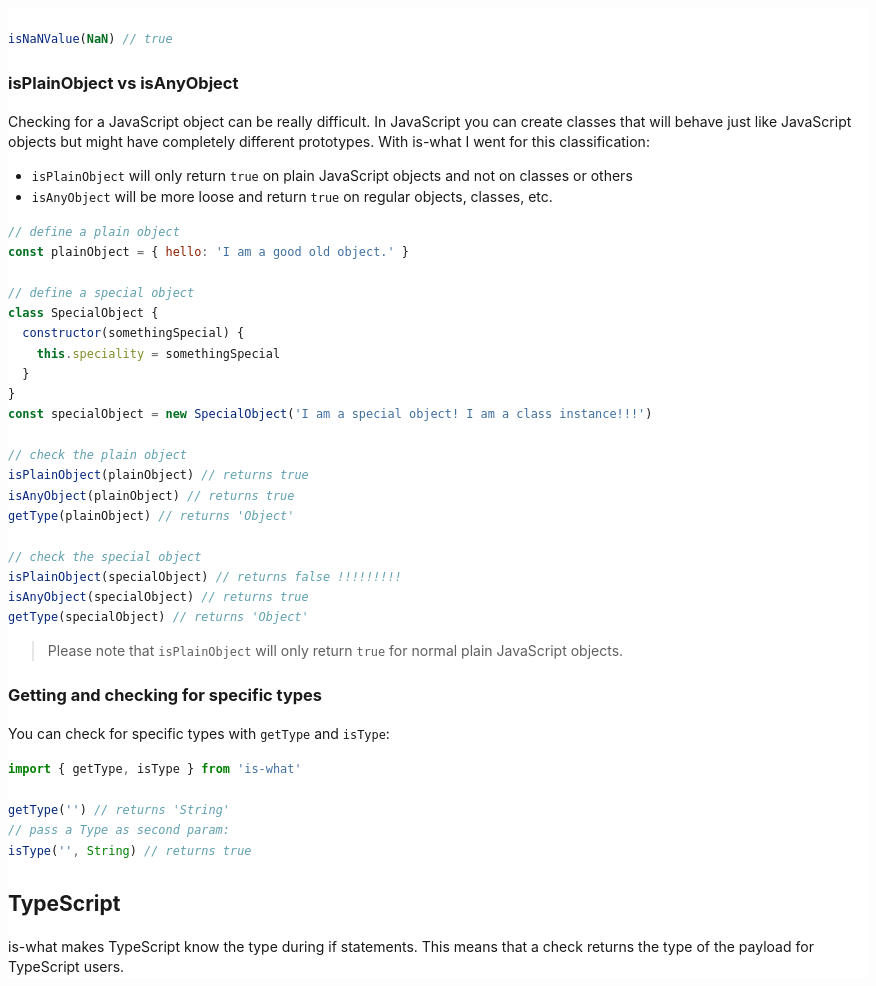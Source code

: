 ```js

isNaNValue(NaN) // true
```

### isPlainObject vs isAnyObject

Checking for a JavaScript object can be really difficult. In JavaScript you can create classes that will behave just like JavaScript objects but might have completely different prototypes. With is-what I went for this classification:

- `isPlainObject` will only return `true` on plain JavaScript objects and not on classes or others
- `isAnyObject` will be more loose and return `true` on regular objects, classes, etc.

```js
// define a plain object
const plainObject = { hello: 'I am a good old object.' }

// define a special object
class SpecialObject {
  constructor(somethingSpecial) {
    this.speciality = somethingSpecial
  }
}
const specialObject = new SpecialObject('I am a special object! I am a class instance!!!')

// check the plain object
isPlainObject(plainObject) // returns true
isAnyObject(plainObject) // returns true
getType(plainObject) // returns 'Object'

// check the special object
isPlainObject(specialObject) // returns false !!!!!!!!!
isAnyObject(specialObject) // returns true
getType(specialObject) // returns 'Object'
```

> Please note that `isPlainObject` will only return `true` for normal plain JavaScript objects.

### Getting and checking for specific types

You can check for specific types with `getType` and `isType`:

```js
import { getType, isType } from 'is-what'

getType('') // returns 'String'
// pass a Type as second param:
isType('', String) // returns true
```

## TypeScript

is-what makes TypeScript know the type during if statements. This means that a check returns the type of the payload for TypeScript users.
